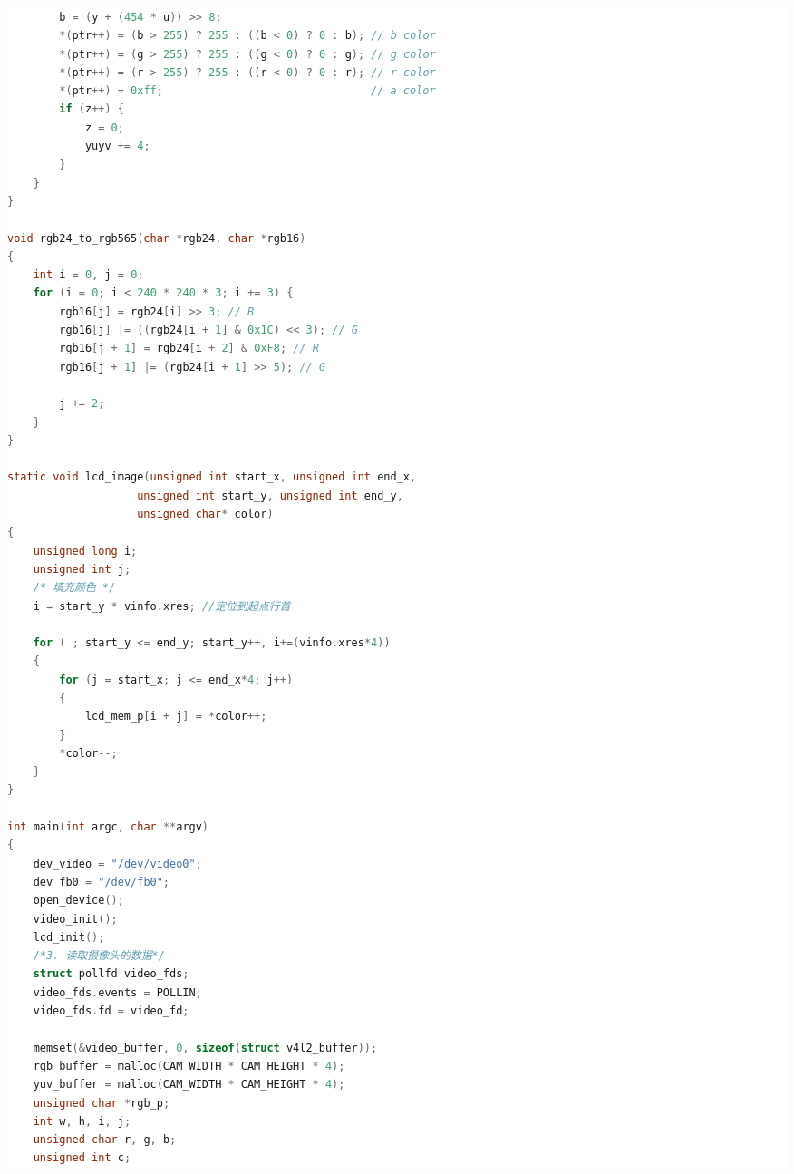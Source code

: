 ```c
		b = (y + (454 * u)) >> 8;
		*(ptr++) = (b > 255) ? 255 : ((b < 0) ? 0 : b); // b color
		*(ptr++) = (g > 255) ? 255 : ((g < 0) ? 0 : g); // g color
		*(ptr++) = (r > 255) ? 255 : ((r < 0) ? 0 : r); // r color
		*(ptr++) = 0xff;                                // a color
		if (z++) {
			z = 0;
			yuyv += 4;
		}
	}
}

void rgb24_to_rgb565(char *rgb24, char *rgb16)
{
	int i = 0, j = 0;
	for (i = 0; i < 240 * 240 * 3; i += 3) {
		rgb16[j] = rgb24[i] >> 3; // B
		rgb16[j] |= ((rgb24[i + 1] & 0x1C) << 3); // G
		rgb16[j + 1] = rgb24[i + 2] & 0xF8; // R
		rgb16[j + 1] |= (rgb24[i + 1] >> 5); // G

		j += 2;
	}
}

static void lcd_image(unsigned int start_x, unsigned int end_x,
                    unsigned int start_y, unsigned int end_y,
                    unsigned char* color)
{
    unsigned long i;
    unsigned int j;
    /* 填充颜色 */
    i = start_y * vinfo.xres; //定位到起点行首

    for ( ; start_y <= end_y; start_y++, i+=(vinfo.xres*4))
    {
        for (j = start_x; j <= end_x*4; j++)
        {
            lcd_mem_p[i + j] = *color++;
        }
		*color--;
    }
}

int main(int argc, char **argv)
{
	dev_video = "/dev/video0";
	dev_fb0 = "/dev/fb0";
	open_device();
	video_init();
	lcd_init();
	/*3. 读取摄像头的数据*/
	struct pollfd video_fds;
	video_fds.events = POLLIN;
	video_fds.fd = video_fd;

	memset(&video_buffer, 0, sizeof(struct v4l2_buffer));
	rgb_buffer = malloc(CAM_WIDTH * CAM_HEIGHT * 4);
	yuv_buffer = malloc(CAM_WIDTH * CAM_HEIGHT * 4);
	unsigned char *rgb_p;
	int w, h, i, j;
	unsigned char r, g, b;
	unsigned int c;
```